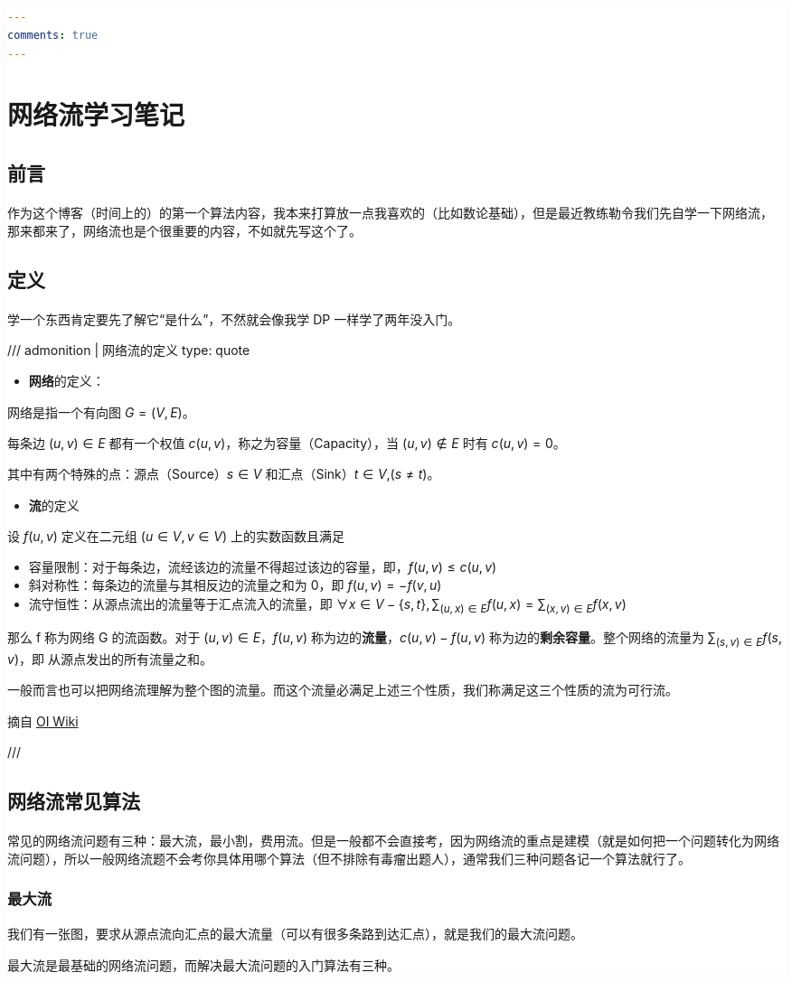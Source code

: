 ```yaml
---
comments: true
---
```


# 网络流学习笔记

## 前言

作为这个博客（时间上的）的第一个算法内容，我本来打算放一点我喜欢的（比如数论基础），但是最近教练勒令我们先自学一下网络流，那来都来了，网络流也是个很重要的内容，不如就先写这个了。

## 定义

学一个东西肯定要先了解它“是什么”，不然就会像我学 DP 一样学了两年没入门。

/// admonition | 网络流的定义
    type: quote


- **网络**的定义：

网络是指一个有向图 $G=(V,E)$。

每条边 $(u,v)\in E$ 都有一个权值 $c(u,v)$，称之为容量（Capacity），当 $(u,v)\notin E$ 时有 $c(u,v)=0$。

其中有两个特殊的点：源点（Source）$s\in V$ 和汇点（Sink）$t\in V$,($s\neq t$)。

- **流**的定义

设 $f(u,v)$ 定义在二元组 ($u\in V,v\in V$) 上的实数函数且满足

- 容量限制：对于每条边，流经该边的流量不得超过该边的容量，即，$f(u,v)\leq c(u,v)$
- 斜对称性：每条边的流量与其相反边的流量之和为 0，即 $f(u,v)=-f(v,u)$
- 流守恒性：从源点流出的流量等于汇点流入的流量，即 $\forall x\in V-\{s,t\},\sum_{(u,x)\in E}f(u,x)=\sum_{(x,v)\in E}f(x,v)$

那么 f 称为网络 G 的流函数。对于 $(u,v)\in E，f(u,v)$ 称为边的**流量**，$c(u,v)-f(u,v)$ 称为边的**剩余容量**。整个网络的流量为 $\sum_{(s,v)\in E}f(s,v)$，即 从源点发出的所有流量之和。

一般而言也可以把网络流理解为整个图的流量。而这个流量必满足上述三个性质，我们称满足这三个性质的流为可行流。

摘自 [OI Wiki](https://oi-wiki.org/graph/flow/)

///

## 网络流常见算法

常见的网络流问题有三种：最大流，最小割，费用流。但是一般都不会直接考，因为网络流的重点是建模（就是如何把一个问题转化为网络流问题），所以一般网络流题不会考你具体用哪个算法（但不排除有毒瘤出题人），通常我们三种问题各记一个算法就行了。

### 最大流

我们有一张图，要求从源点流向汇点的最大流量（可以有很多条路到达汇点），就是我们的最大流问题。

最大流是最基础的网络流问题，而解决最大流问题的入门算法有三种。
